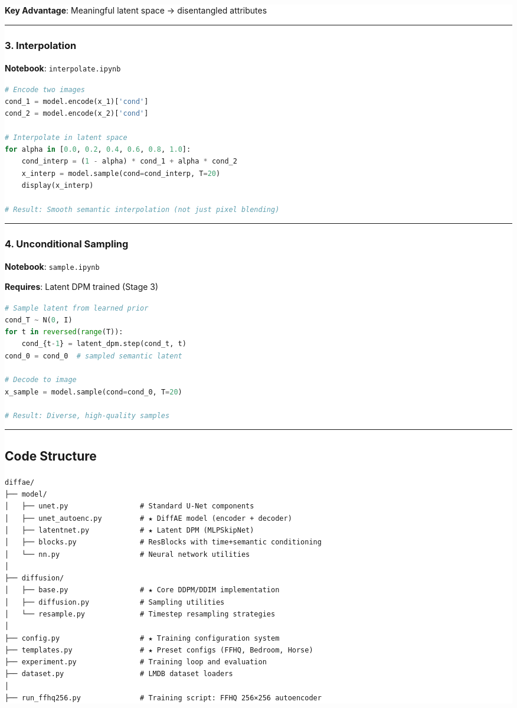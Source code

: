 **Key Advantage**: Meaningful latent space → disentangled attributes

---

### 3. Interpolation

**Notebook**: `interpolate.ipynb`

```python
# Encode two images
cond_1 = model.encode(x_1)['cond']
cond_2 = model.encode(x_2)['cond']

# Interpolate in latent space
for alpha in [0.0, 0.2, 0.4, 0.6, 0.8, 1.0]:
    cond_interp = (1 - alpha) * cond_1 + alpha * cond_2
    x_interp = model.sample(cond=cond_interp, T=20)
    display(x_interp)

# Result: Smooth semantic interpolation (not just pixel blending)
```

---

### 4. Unconditional Sampling

**Notebook**: `sample.ipynb`

**Requires**: Latent DPM trained (Stage 3)

```python
# Sample latent from learned prior
cond_T ~ N(0, I)
for t in reversed(range(T)):
    cond_{t-1} = latent_dpm.step(cond_t, t)
cond_0 = cond_0  # sampled semantic latent

# Decode to image
x_sample = model.sample(cond=cond_0, T=20)

# Result: Diverse, high-quality samples
```

---

## Code Structure

```
diffae/
├── model/
│   ├── unet.py                 # Standard U-Net components
│   ├── unet_autoenc.py         # ★ DiffAE model (encoder + decoder)
│   ├── latentnet.py            # ★ Latent DPM (MLPSkipNet)
│   ├── blocks.py               # ResBlocks with time+semantic conditioning
│   └── nn.py                   # Neural network utilities
│
├── diffusion/
│   ├── base.py                 # ★ Core DDPM/DDIM implementation
│   ├── diffusion.py            # Sampling utilities
│   └── resample.py             # Timestep resampling strategies
│
├── config.py                   # ★ Training configuration system
├── templates.py                # ★ Preset configs (FFHQ, Bedroom, Horse)
├── experiment.py               # Training loop and evaluation
├── dataset.py                  # LMDB dataset loaders
│
├── run_ffhq256.py              # Training script: FFHQ 256×256 autoencoder
```